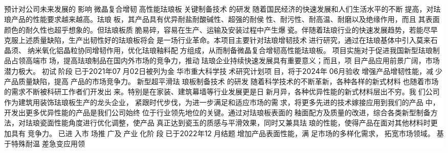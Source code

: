 预计对公司未来发展的
影响
微晶复合增韧
高性能珐琅板
关键制备技术
的研发
随着国民经济的快速发展和人们生活水平的不断
提高，对珐琅产品的性能要求越来越高。珐琅
板，其产品具有优异耐盐耐酸碱性、超强的耐侯
性、耐污性、耐高温、耐磨以及绝缘作用，而且
其表面颜色的耐久性也超乎想象的。但珐琅板质
脆易碎，容易在生产、运输及安装过程中产生爆
瓷。伴随着珐琅行业的快速发展趋势，若能尽早
克服上述质量缺陷，生产出韧性好的珐琅板将会
是一场行业革命。本项目主要针对珐琅增韧技术
进行研究，通过在珐琅基体中引入莫来石晶须、
纳米氧化铝晶粒协同增韧作用，优化珐琅釉料配
方组成，从而制备微晶复合增韧高性能珐琅板。
项目实施对于促进我国新型珐琅制品占领高端市
场，提高珐琅制品在国内外市场的竞争力，推动
珐琅企业持续快速发展具有重要意义；而且，项
目产品应用前景广阔，市场潜力极大。
初试
阶段
已于2021年07
月02日被列为金
华市重大科学技
术研究计划项
目，将于2024年
06月验收
增强产品增韧性能，减
少产品质量缺陷，提高
产品的市场竞争力。
新型超平滑珐
琅板制备技术
的研发
随着科学技术的不断革新，各种各样的新式材料
也随着市场的需求不断被科研工作者们开发出
来。特别是在家装、建筑幕墙等行业发展更是日
新月异，各种优异性能的新式材料层出不穷。我
们公司作为建筑用装饰珐琅板生产的龙头企业，
紧跟时代步伐，为进一步满足和适应市场的需
求，将更多先进的技术嫁接应用到我们的产品
中，开发出更多优异性能的产品是我们公司始终
位于行业领先地位的关键。通过对珐琅板表面的
釉面配方及质量的改进，综合各类新型制备方
法，对珐琅瓷面性能角度进行优化调整，使产品
真正达到瓷玉的质感与平滑效果，同时又兼具珐
琅的性能，使得产品在面对其他材料时更加具有
竞争力。
已进
入市
场推
广及
产业
化阶
段
已于2022年12
月结题
增加产品表面性能，满
足市场的多样化需求，
拓宽市场领域。
基于特殊耐温
差急变应用领